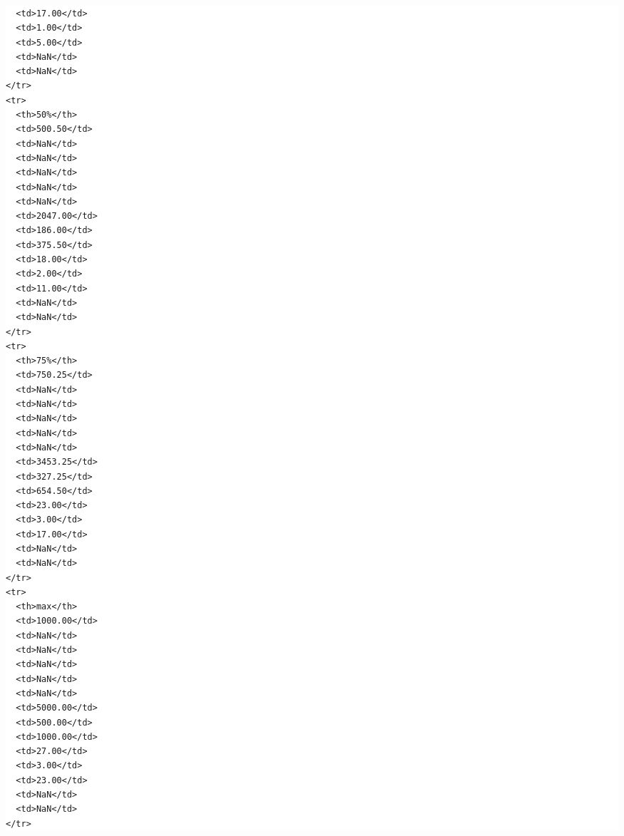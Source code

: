       <td>17.00</td>
      <td>1.00</td>
      <td>5.00</td>
      <td>NaN</td>
      <td>NaN</td>
    </tr>
    <tr>
      <th>50%</th>
      <td>500.50</td>
      <td>NaN</td>
      <td>NaN</td>
      <td>NaN</td>
      <td>NaN</td>
      <td>NaN</td>
      <td>2047.00</td>
      <td>186.00</td>
      <td>375.50</td>
      <td>18.00</td>
      <td>2.00</td>
      <td>11.00</td>
      <td>NaN</td>
      <td>NaN</td>
    </tr>
    <tr>
      <th>75%</th>
      <td>750.25</td>
      <td>NaN</td>
      <td>NaN</td>
      <td>NaN</td>
      <td>NaN</td>
      <td>NaN</td>
      <td>3453.25</td>
      <td>327.25</td>
      <td>654.50</td>
      <td>23.00</td>
      <td>3.00</td>
      <td>17.00</td>
      <td>NaN</td>
      <td>NaN</td>
    </tr>
    <tr>
      <th>max</th>
      <td>1000.00</td>
      <td>NaN</td>
      <td>NaN</td>
      <td>NaN</td>
      <td>NaN</td>
      <td>NaN</td>
      <td>5000.00</td>
      <td>500.00</td>
      <td>1000.00</td>
      <td>27.00</td>
      <td>3.00</td>
      <td>23.00</td>
      <td>NaN</td>
      <td>NaN</td>
    </tr>
  </tbody>
</table>
</div>
